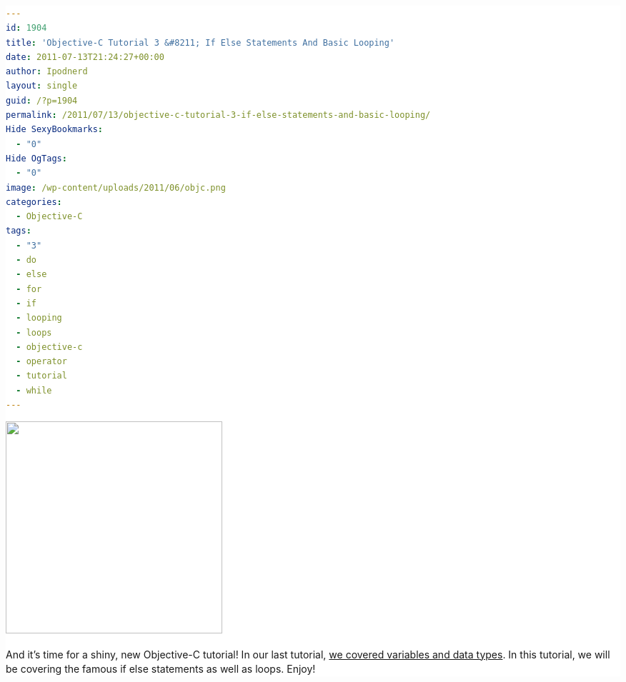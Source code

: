 ```yaml
---
id: 1904
title: 'Objective-C Tutorial 3 &#8211; If Else Statements And Basic Looping'
date: 2011-07-13T21:24:27+00:00
author: Ipodnerd
layout: single
guid: /?p=1904
permalink: /2011/07/13/objective-c-tutorial-3-if-else-statements-and-basic-looping/
Hide SexyBookmarks:
  - "0"
Hide OgTags:
  - "0"
image: /wp-content/uploads/2011/06/objc.png
categories:
  - Objective-C
tags:
  - "3"
  - do
  - else
  - for
  - if
  - looping
  - loops
  - objective-c
  - operator
  - tutorial
  - while
---
```

[<img class="aligncenter size-full wp-image-1340" title="objective-c" src="/wp-content/uploads/2011/06/objc.png" alt="" width="303" height="297" srcset="/wp-content/uploads/2011/06/objc.png 303w, /wp-content/uploads/2011/06/objc-300x294.png 300w, /wp-content/uploads/2011/06/objc-30x30.png 30w, /wp-content/uploads/2011/06/objc-45x45.png 45w, /wp-content/uploads/2011/06/objc-180x176.png 180w" sizes="(max-width: 303px) 100vw, 303px" />](/wp-content/uploads/2011/06/objc.png)

And it&#8217;s time for a shiny, new Objective-C tutorial! In our last tutorial, [we covered variables and data types](/2011/07/10/objective-c-tutorial-2-variables-and-data-types/ "Objective-C Tutorial 2 – Variables And Data Types"). In this tutorial, we will be covering the famous if else statements as well as loops. Enjoy!
